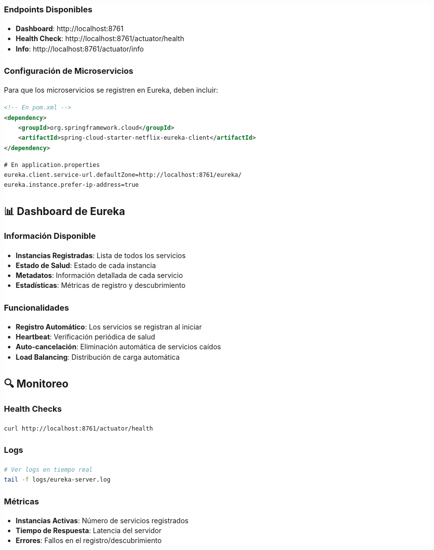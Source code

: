### **Endpoints Disponibles**
- **Dashboard**: http://localhost:8761
- **Health Check**: http://localhost:8761/actuator/health
- **Info**: http://localhost:8761/actuator/info

### **Configuración de Microservicios**

Para que los microservicios se registren en Eureka, deben incluir:

```xml
<!-- En pom.xml -->
<dependency>
    <groupId>org.springframework.cloud</groupId>
    <artifactId>spring-cloud-starter-netflix-eureka-client</artifactId>
</dependency>
```

```properties
# En application.properties
eureka.client.service-url.defaultZone=http://localhost:8761/eureka/
eureka.instance.prefer-ip-address=true
```

## 📊 Dashboard de Eureka

### **Información Disponible**
- **Instancias Registradas**: Lista de todos los servicios
- **Estado de Salud**: Estado de cada instancia
- **Metadatos**: Información detallada de cada servicio
- **Estadísticas**: Métricas de registro y descubrimiento

### **Funcionalidades**
- **Registro Automático**: Los servicios se registran al iniciar
- **Heartbeat**: Verificación periódica de salud
- **Auto-cancelación**: Eliminación automática de servicios caídos
- **Load Balancing**: Distribución de carga automática

## 🔍 Monitoreo

### **Health Checks**
```bash
curl http://localhost:8761/actuator/health
```

### **Logs**
```bash
# Ver logs en tiempo real
tail -f logs/eureka-server.log
```

### **Métricas**
- **Instancias Activas**: Número de servicios registrados
- **Tiempo de Respuesta**: Latencia del servidor
- **Errores**: Fallos en el registro/descubrimiento
